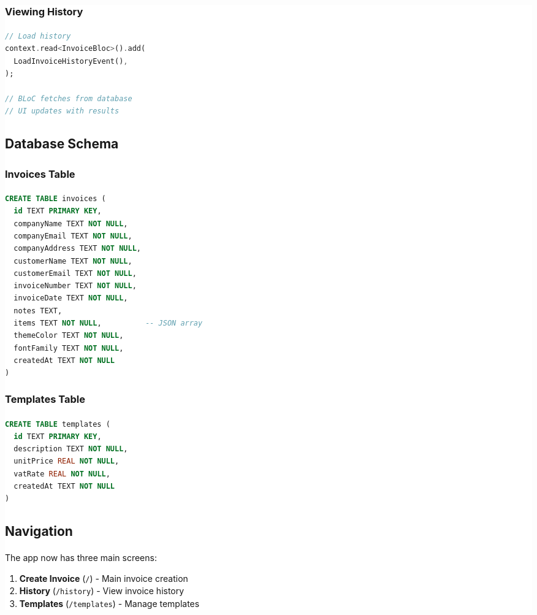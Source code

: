 ### Viewing History
```dart
// Load history
context.read<InvoiceBloc>().add(
  LoadInvoiceHistoryEvent(),
);

// BLoC fetches from database
// UI updates with results
```

## Database Schema

### Invoices Table
```sql
CREATE TABLE invoices (
  id TEXT PRIMARY KEY,
  companyName TEXT NOT NULL,
  companyEmail TEXT NOT NULL,
  companyAddress TEXT NOT NULL,
  customerName TEXT NOT NULL,
  customerEmail TEXT NOT NULL,
  invoiceNumber TEXT NOT NULL,
  invoiceDate TEXT NOT NULL,
  notes TEXT,
  items TEXT NOT NULL,          -- JSON array
  themeColor TEXT NOT NULL,
  fontFamily TEXT NOT NULL,
  createdAt TEXT NOT NULL
)
```

### Templates Table
```sql
CREATE TABLE templates (
  id TEXT PRIMARY KEY,
  description TEXT NOT NULL,
  unitPrice REAL NOT NULL,
  vatRate REAL NOT NULL,
  createdAt TEXT NOT NULL
)
```

## Navigation

The app now has three main screens:

1. **Create Invoice** (`/`) - Main invoice creation
2. **History** (`/history`) - View invoice history
3. **Templates** (`/templates`) - Manage templates

